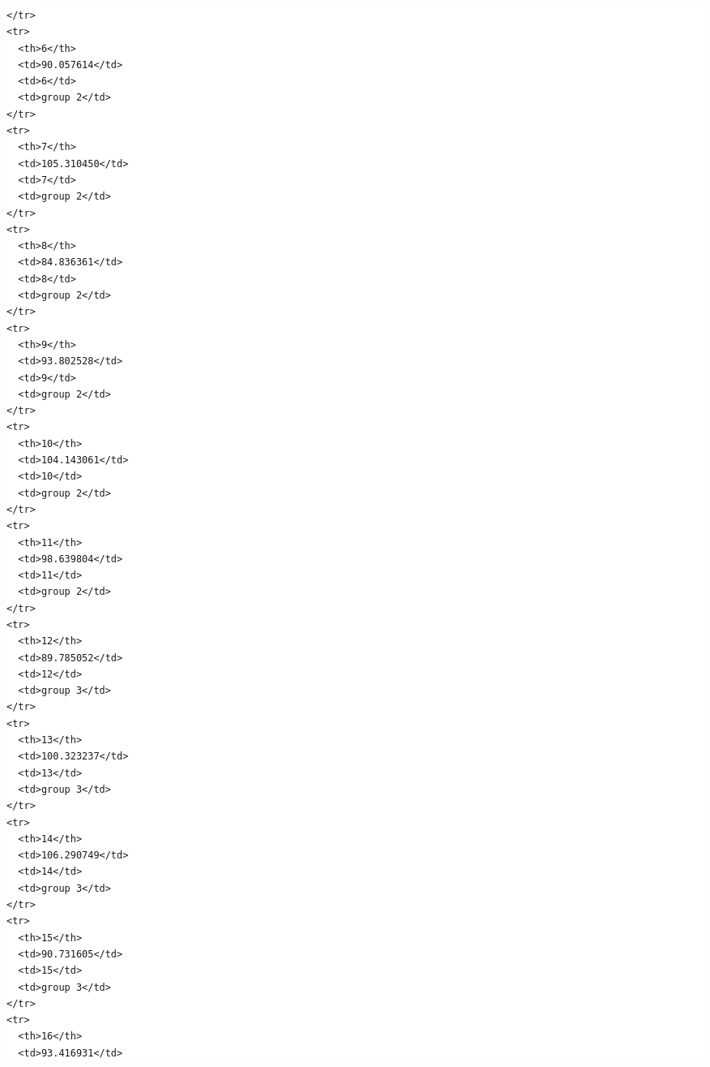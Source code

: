     </tr>
    <tr>
      <th>6</th>
      <td>90.057614</td>
      <td>6</td>
      <td>group 2</td>
    </tr>
    <tr>
      <th>7</th>
      <td>105.310450</td>
      <td>7</td>
      <td>group 2</td>
    </tr>
    <tr>
      <th>8</th>
      <td>84.836361</td>
      <td>8</td>
      <td>group 2</td>
    </tr>
    <tr>
      <th>9</th>
      <td>93.802528</td>
      <td>9</td>
      <td>group 2</td>
    </tr>
    <tr>
      <th>10</th>
      <td>104.143061</td>
      <td>10</td>
      <td>group 2</td>
    </tr>
    <tr>
      <th>11</th>
      <td>98.639804</td>
      <td>11</td>
      <td>group 2</td>
    </tr>
    <tr>
      <th>12</th>
      <td>89.785052</td>
      <td>12</td>
      <td>group 3</td>
    </tr>
    <tr>
      <th>13</th>
      <td>100.323237</td>
      <td>13</td>
      <td>group 3</td>
    </tr>
    <tr>
      <th>14</th>
      <td>106.290749</td>
      <td>14</td>
      <td>group 3</td>
    </tr>
    <tr>
      <th>15</th>
      <td>90.731605</td>
      <td>15</td>
      <td>group 3</td>
    </tr>
    <tr>
      <th>16</th>
      <td>93.416931</td>